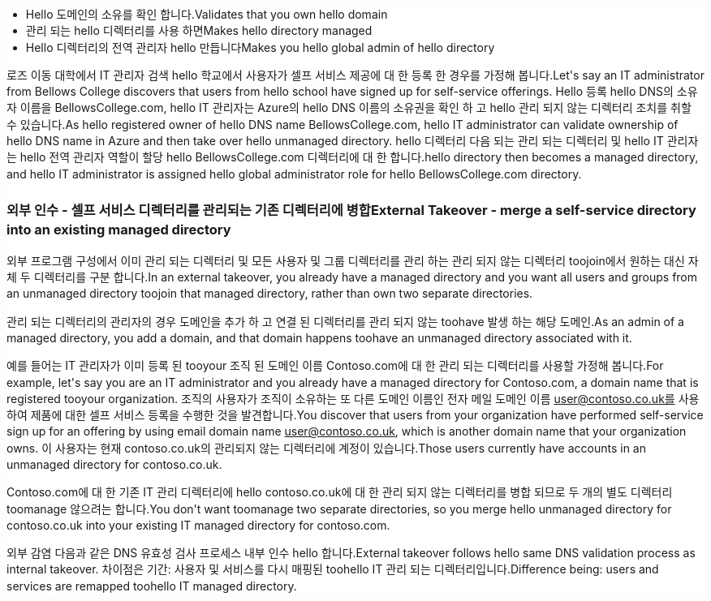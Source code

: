 * <span data-ttu-id="12f92-161">Hello 도메인의 소유를 확인 합니다.</span><span class="sxs-lookup"><span data-stu-id="12f92-161">Validates that you own hello domain</span></span>
* <span data-ttu-id="12f92-162">관리 되는 hello 디렉터리를 사용 하면</span><span class="sxs-lookup"><span data-stu-id="12f92-162">Makes hello directory managed</span></span>
* <span data-ttu-id="12f92-163">Hello 디렉터리의 전역 관리자 hello 만듭니다</span><span class="sxs-lookup"><span data-stu-id="12f92-163">Makes you hello global admin of hello directory</span></span>

<span data-ttu-id="12f92-164">로즈 이동 대학에서 IT 관리자 검색 hello 학교에서 사용자가 셀프 서비스 제공에 대 한 등록 한 경우를 가정해 봅니다.</span><span class="sxs-lookup"><span data-stu-id="12f92-164">Let's say an IT administrator from Bellows College discovers that users from hello school have signed up for self-service offerings.</span></span> <span data-ttu-id="12f92-165">Hello 등록 hello DNS의 소유자 이름을 BellowsCollege.com, hello IT 관리자는 Azure의 hello DNS 이름의 소유권을 확인 하 고 hello 관리 되지 않는 디렉터리 조치를 취할 수 있습니다.</span><span class="sxs-lookup"><span data-stu-id="12f92-165">As hello registered owner of hello DNS name BellowsCollege.com, hello IT administrator can validate ownership of hello DNS name in Azure and then take over hello unmanaged directory.</span></span> <span data-ttu-id="12f92-166">hello 디렉터리 다음 되는 관리 되는 디렉터리 및 hello IT 관리자는 hello 전역 관리자 역할이 할당 hello BellowsCollege.com 디렉터리에 대 한 합니다.</span><span class="sxs-lookup"><span data-stu-id="12f92-166">hello directory then becomes a managed directory, and hello IT administrator is assigned hello global administrator role for hello BellowsCollege.com directory.</span></span>

### <a name="external-takeover---merge-a-self-service-directory-into-an-existing-managed-directory"></a><span data-ttu-id="12f92-167">외부 인수 - 셀프 서비스 디렉터리를 관리되는 기존 디렉터리에 병합</span><span class="sxs-lookup"><span data-stu-id="12f92-167">External Takeover - merge a self-service directory into an existing managed directory</span></span>
<span data-ttu-id="12f92-168">외부 프로그램 구성에서 이미 관리 되는 디렉터리 및 모든 사용자 및 그룹 디렉터리를 관리 하는 관리 되지 않는 디렉터리 toojoin에서 원하는 대신 자체 두 디렉터리를 구분 합니다.</span><span class="sxs-lookup"><span data-stu-id="12f92-168">In an external takeover, you already have a managed directory and you want all users and groups from an unmanaged directory toojoin that managed directory, rather than own two separate directories.</span></span>

<span data-ttu-id="12f92-169">관리 되는 디렉터리의 관리자의 경우 도메인을 추가 하 고 연결 된 디렉터리를 관리 되지 않는 toohave 발생 하는 해당 도메인.</span><span class="sxs-lookup"><span data-stu-id="12f92-169">As an admin of a managed directory, you add a domain, and that domain happens toohave an unmanaged directory associated with it.</span></span>

<span data-ttu-id="12f92-170">예를 들어는 IT 관리자가 이미 등록 된 tooyour 조직 된 도메인 이름 Contoso.com에 대 한 관리 되는 디렉터리를 사용할 가정해 봅니다.</span><span class="sxs-lookup"><span data-stu-id="12f92-170">For example, let's say you are an IT administrator and you already have a managed directory for Contoso.com, a domain name that is registered tooyour organization.</span></span> <span data-ttu-id="12f92-171">조직의 사용자가 조직이 소유하는 또 다른 도메인 이름인 전자 메일 도메인 이름 user@contoso.co.uk를 사용하여 제품에 대한 셀프 서비스 등록을 수행한 것을 발견합니다.</span><span class="sxs-lookup"><span data-stu-id="12f92-171">You discover that users from your organization have performed self-service sign up for an offering by using email domain name user@contoso.co.uk, which is another domain name that your organization owns.</span></span> <span data-ttu-id="12f92-172">이 사용자는 현재 contoso.co.uk의 관리되지 않는 디렉터리에 계정이 있습니다.</span><span class="sxs-lookup"><span data-stu-id="12f92-172">Those users currently have accounts in an unmanaged directory for contoso.co.uk.</span></span>

<span data-ttu-id="12f92-173">Contoso.com에 대 한 기존 IT 관리 디렉터리에 hello contoso.co.uk에 대 한 관리 되지 않는 디렉터리를 병합 되므로 두 개의 별도 디렉터리 toomanage 않으려는 합니다.</span><span class="sxs-lookup"><span data-stu-id="12f92-173">You don't want toomanage two separate directories, so you merge hello unmanaged directory for contoso.co.uk into your existing IT managed directory for contoso.com.</span></span>

<span data-ttu-id="12f92-174">외부 감염 다음과 같은 DNS 유효성 검사 프로세스 내부 인수 hello 합니다.</span><span class="sxs-lookup"><span data-stu-id="12f92-174">External takeover follows hello same DNS validation process as internal takeover.</span></span>  <span data-ttu-id="12f92-175">차이점은 기간: 사용자 및 서비스를 다시 매핑된 toohello IT 관리 되는 디렉터리입니다.</span><span class="sxs-lookup"><span data-stu-id="12f92-175">Difference being: users and services are remapped toohello IT managed directory.</span></span>
